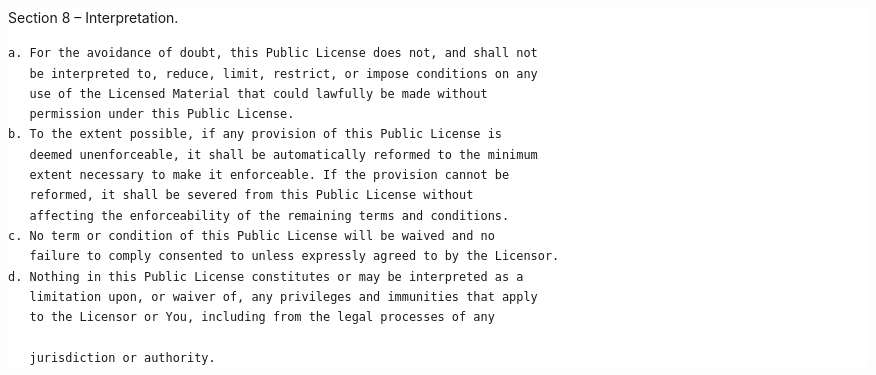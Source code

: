 Section 8 – Interpretation.

    a. For the avoidance of doubt, this Public License does not, and shall not
       be interpreted to, reduce, limit, restrict, or impose conditions on any
       use of the Licensed Material that could lawfully be made without
       permission under this Public License.
    b. To the extent possible, if any provision of this Public License is
       deemed unenforceable, it shall be automatically reformed to the minimum
       extent necessary to make it enforceable. If the provision cannot be
       reformed, it shall be severed from this Public License without
       affecting the enforceability of the remaining terms and conditions.
    c. No term or condition of this Public License will be waived and no
       failure to comply consented to unless expressly agreed to by the Licensor.
    d. Nothing in this Public License constitutes or may be interpreted as a
       limitation upon, or waiver of, any privileges and immunities that apply
       to the Licensor or You, including from the legal processes of any

       jurisdiction or authority.
